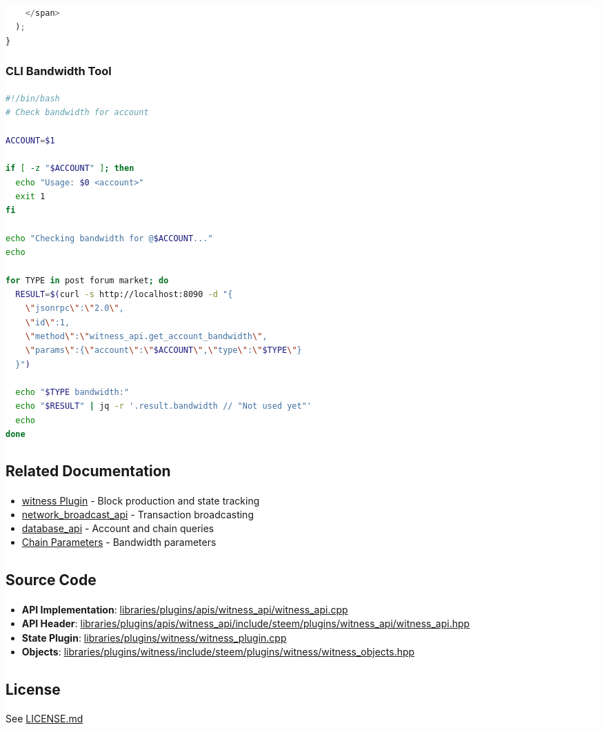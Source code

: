 ```jsx
    </span>
  );
}
```

### CLI Bandwidth Tool

```bash
#!/bin/bash
# Check bandwidth for account

ACCOUNT=$1

if [ -z "$ACCOUNT" ]; then
  echo "Usage: $0 <account>"
  exit 1
fi

echo "Checking bandwidth for @$ACCOUNT..."
echo

for TYPE in post forum market; do
  RESULT=$(curl -s http://localhost:8090 -d "{
    \"jsonrpc\":\"2.0\",
    \"id\":1,
    \"method\":\"witness_api.get_account_bandwidth\",
    \"params\":{\"account\":\"$ACCOUNT\",\"type\":\"$TYPE\"}
  }")

  echo "$TYPE bandwidth:"
  echo "$RESULT" | jq -r '.result.bandwidth // "Not used yet"'
  echo
done
```

## Related Documentation

- [witness Plugin](witness.md) - Block production and state tracking
- [network_broadcast_api](network_broadcast_api.md) - Transaction broadcasting
- [database_api](database_api.md) - Account and chain queries
- [Chain Parameters](../technical-reference/chain-parameters.md) - Bandwidth parameters

## Source Code

- **API Implementation**: [libraries/plugins/apis/witness_api/witness_api.cpp](../../libraries/plugins/apis/witness_api/witness_api.cpp)
- **API Header**: [libraries/plugins/apis/witness_api/include/steem/plugins/witness_api/witness_api.hpp](../../libraries/plugins/apis/witness_api/include/steem/plugins/witness_api/witness_api.hpp)
- **State Plugin**: [libraries/plugins/witness/witness_plugin.cpp](../../libraries/plugins/witness/witness_plugin.cpp)
- **Objects**: [libraries/plugins/witness/include/steem/plugins/witness/witness_objects.hpp](../../libraries/plugins/witness/include/steem/plugins/witness/witness_objects.hpp)

## License

See [LICENSE.md](../../LICENSE.md)
